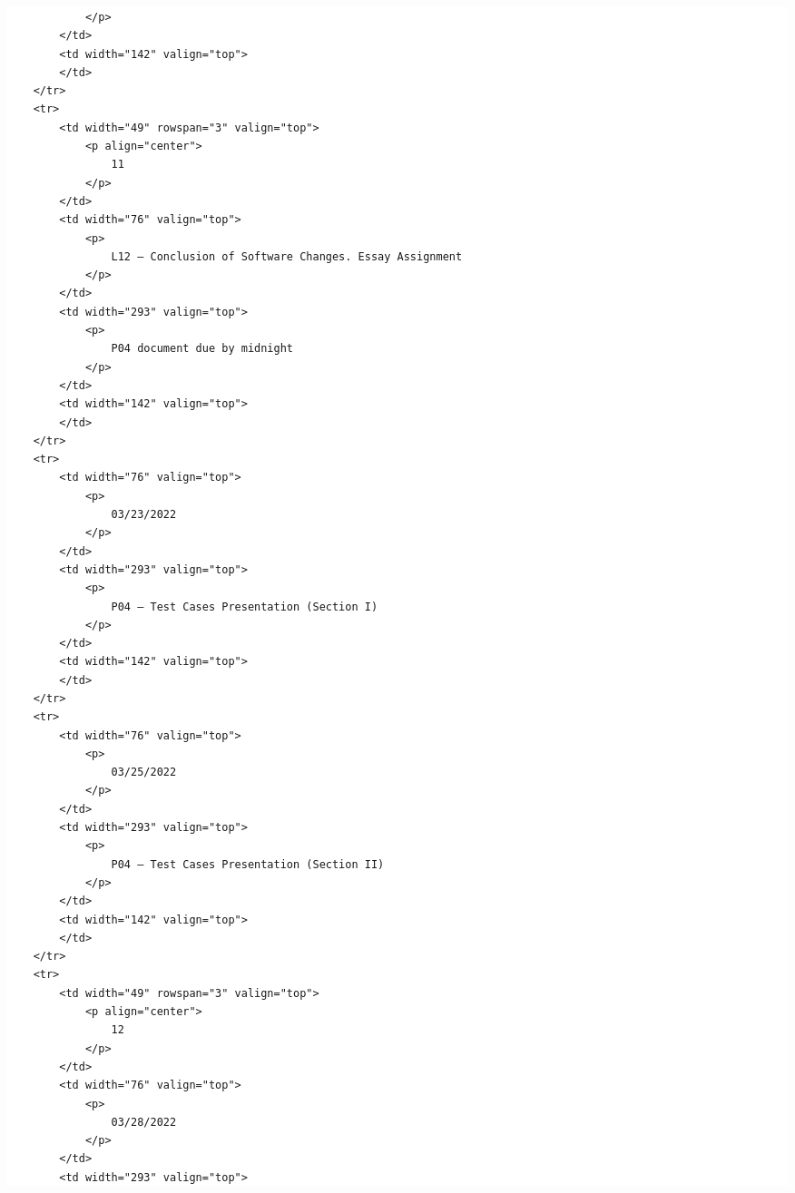                 </p>
            </td>
            <td width="142" valign="top">
            </td>
        </tr>
        <tr>
            <td width="49" rowspan="3" valign="top">
                <p align="center">
                    11
                </p>
            </td>
            <td width="76" valign="top">
                <p>
                    L12 – Conclusion of Software Changes. Essay Assignment
                </p>
            </td>
            <td width="293" valign="top">
                <p>
                    P04 document due by midnight
                </p>
            </td>
            <td width="142" valign="top">
            </td>
        </tr>
        <tr>
            <td width="76" valign="top">
                <p>
                    03/23/2022
                </p>
            </td>
            <td width="293" valign="top">
                <p>
                    P04 – Test Cases Presentation (Section I)
                </p>
            </td>
            <td width="142" valign="top">
            </td>
        </tr>
        <tr>
            <td width="76" valign="top">
                <p>
                    03/25/2022
                </p>
            </td>
            <td width="293" valign="top">
                <p>
                    P04 – Test Cases Presentation (Section II)
                </p>
            </td>
            <td width="142" valign="top">
            </td>
        </tr>
        <tr>
            <td width="49" rowspan="3" valign="top">
                <p align="center">
                    12
                </p>
            </td>
            <td width="76" valign="top">
                <p>
                    03/28/2022
                </p>
            </td>
            <td width="293" valign="top">